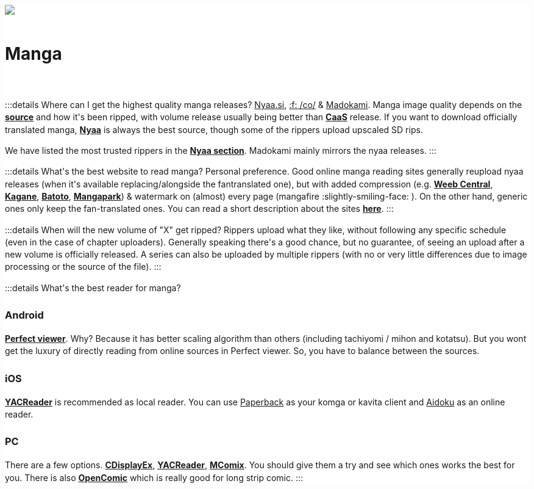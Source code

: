 
![](/banner/manga.webp)

# Manga

<br>

:::details Where can I get the highest quality manga releases?
[Nyaa.si](https://nyaa.si/), [:f: /co/](https://boards.4channel.org/co/) & [Madokami](/guides/manga/madokami). Manga image quality depends on the [**source**](/guides/manga/comicinfo) and how it's been ripped, with volume release usually being better than [**CaaS**](/glossary/manga#publisher) release. If you want to download officially translated manga, [**Nyaa**](https://nyaa.si/) is always the best source, though some of the rippers upload upscaled SD rips. 

We have listed the most trusted rippers in the [**Nyaa section**](/websites#nyaa). Madokami mainly mirrors the nyaa releases.
:::

:::details What's the best website to read manga?
Personal preference. Good online manga reading sites generally reupload nyaa releases (when it's available replacing/alongside the fantranslated one), but with added compression (e.g. [**Weeb Central**](https://weebcentral.com/), [**Kagane**](https://kagane.org/), [**Batoto**](https://battwo.com/v3x), [**Mangapark**](https://mangapark.net/)) & watermark on (almost) every page (mangafire :slightly-smiling-face: ). On the other hand, generic ones only keep the fan-translated ones. You can read a short description about the sites [**here**](/websites#manga).
:::

:::details When will the new volume of "X" get ripped?
Rippers upload what they like, without following any specific schedule (even in the case of chapter uploaders). Generally speaking there's a good chance, but no guarantee, of seeing an upload after a new volume is officially released. A series can also be uploaded by multiple rippers (with no or very little differences due to image processing or the source of the file).
:::

:::details What's the best reader for manga?

### Android
[**Perfect viewer**](https://play.google.com/store/apps/details?id=com.rookiestudio.perfectviewer). Why? Because it has better scaling algorithm than others (including tachiyomi / mihon and kotatsu). But you wont get the luxury of directly reading from online sources in Perfect viewer. So, you have to balance between the sources.

### iOS
[**YACReader**](https://apps.apple.com/app/id635717885) is recommended as local reader. You can use [Paperback](https://github.com/Paperback-iOS/app) as your komga or kavita client and [Aidoku](https://github.com/Aidoku/Aidoku) as an online reader.

### PC
There are a few options. [**CDisplayEx**](https://www.cdisplayex.com/), [**YACReader**](https://www.yacreader.com/), [**MComix**](https://sourceforge.net/projects/mcomix/files/). You should give them a try and see which ones works the best for you. There is also [**OpenComic**](https://github.com/ollm/OpenComic) which is really good for long strip comic.
:::
